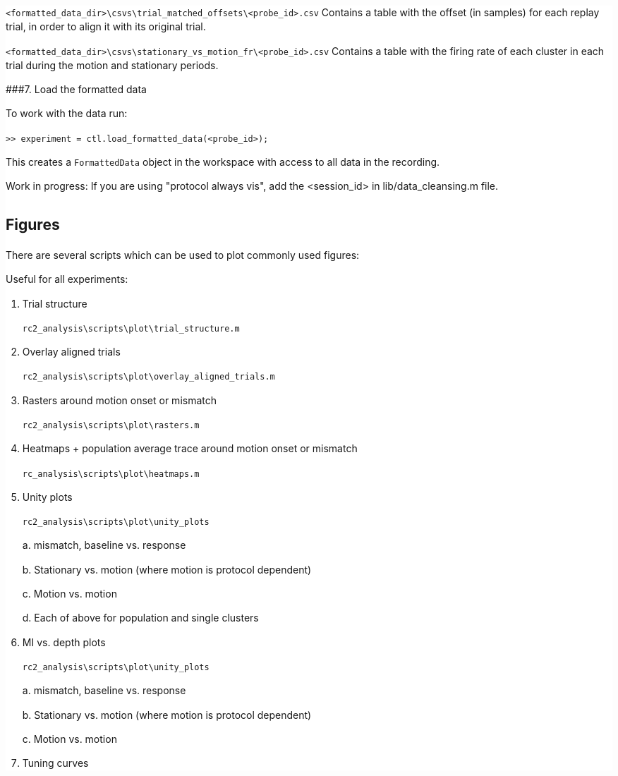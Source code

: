 `<formatted_data_dir>\csvs\trial_matched_offsets\<probe_id>.csv`
Contains a table with the offset (in samples) for each replay trial, in order to align it with its original trial.

`<formatted_data_dir>\csvs\stationary_vs_motion_fr\<probe_id>.csv`
Contains a table with the firing rate of each cluster in each trial during the motion and stationary periods.



###7. Load the formatted data

To work with the data run:
```
>> experiment = ctl.load_formatted_data(<probe_id>);
```
   
This creates a `FormattedData` object in the workspace with access to all data in the recording.

Work in progress: If you are using "protocol always vis", add the <session_id> in lib/data_cleansing.m file.


## Figures

There are several scripts which can be used to plot commonly used figures:

Useful for all experiments:

1. Trial structure

    `rc2_analysis\scripts\plot\trial_structure.m`
2. Overlay aligned trials
    
    `rc2_analysis\scripts\plot\overlay_aligned_trials.m`
3. Rasters around motion onset or mismatch
    
    `rc2_analysis\scripts\plot\rasters.m`

4. Heatmaps + population average trace around motion onset or mismatch

    `rc_analysis\scripts\plot\heatmaps.m`

5. Unity plots
    
    `rc2_analysis\scripts\plot\unity_plots`

    a. mismatch, baseline vs. response

    b. Stationary vs. motion (where motion is protocol dependent)

    c. Motion vs. motion

    d. Each of above for population and single clusters

6. MI vs. depth plots

    `rc2_analysis\scripts\plot\unity_plots`

    a. mismatch, baseline vs. response

    b. Stationary vs. motion (where motion is protocol dependent)

    c. Motion vs. motion

7. Tuning curves

    

	
	
	
	
